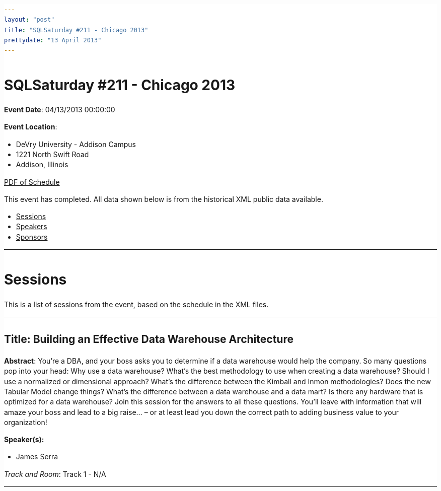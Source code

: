 ```yaml
---
layout: "post" 
title: "SQLSaturday #211 - Chicago 2013" 
prettydate: "13 April 2013" 
---
```

# SQLSaturday #211 - Chicago 2013
 
**Event Date**: 04/13/2013 00:00:00
 
**Event Location**:
- DeVry University - Addison Campus
- 1221 North Swift Road
- Addison, Illinois
 
<a href="/PDF/0211.pdf">PDF of Schedule</a>
 
This event has completed. All data shown below is from the historical XML public data available.
<ul>
   <li><a href="#sessions">Sessions</a></li>
   <li><a href="#speakers">Speakers</a></li>
   <li><a href="#sponsors">Sponsors</a></li>
</ul>
 
 
----------------------------------------------------------------------------------- 
 
# <a name="sessions"></a>Sessions
This is a list of sessions from the event, based on the schedule in the XML files.
 
----------------------------------------------------------------------------------- 
 
## Title: Building an Effective Data Warehouse Architecture
 
**Abstract**:
You’re a DBA, and your boss asks you to determine if a data warehouse would help the company. So many questions pop into your head: Why use a data warehouse? What’s the best methodology to use when creating a data warehouse? Should I use a normalized or dimensional approach? What’s the difference between the Kimball and Inmon methodologies? Does the new Tabular Model change things? What’s the difference between a data warehouse and a data mart? Is there any hardware that is optimized for a data warehouse? Join this session for the answers to all these questions. You’ll leave with information that will amaze your boss and lead to a big raise… – or at least lead you down the correct path to adding business value to your organization!
 
**Speaker(s):**
- James Serra
 
*Track and Room*: Track 1 - N/A
 
----------------------------------------------------------------------------------- 
 